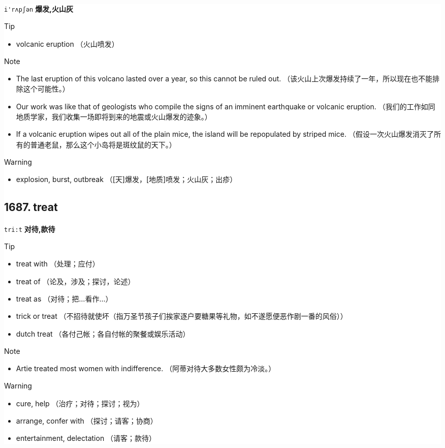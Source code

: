 `i'rʌpʃən`  **爆发,火山灰**

> [!TIP]
>
> - volcanic eruption （火山喷发）
>

> [!NOTE]
>
> - The last eruption of this volcano lasted over a year, so this cannot be ruled out. （该火山上次爆发持续了一年，所以现在也不能排除这个可能性。）
>
> - Our work was like that of geologists who compile the signs of an imminent earthquake or volcanic eruption. （我们的工作如同地质学家，我们收集一场即将到来的地震或火山爆发的迹象。）
>
> - If a volcanic eruption wipes out all of the plain mice, the island will be repopulated by striped mice. （假设一次火山爆发消灭了所有的普通老鼠，那么这个小岛将是斑纹鼠的天下。）
>

> [!WARNING]
>
> - explosion, burst, outbreak （[天]爆发，[地质]喷发；火山灰；出疹）
>

## 1687. treat

`tri:t`  **对待,款待**

> [!TIP]
>
> - treat with （处理；应付）
>
> - treat of （论及，涉及；探讨，论述）
>
> - treat as （对待；把…看作…）
>
> - trick or treat （不招待就使坏（指万圣节孩子们挨家逐户要糖果等礼物，如不遂愿便恶作剧一番的风俗））
>
> - dutch treat （各付己帐；各自付帐的聚餐或娱乐活动）
>

> [!NOTE]
>
> - Artie treated most women with indifference. （阿蒂对待大多数女性颇为冷淡。）
>

> [!WARNING]
>
> - cure, help （治疗；对待；探讨；视为）
>
> - arrange, confer with （探讨；请客；协商）
>
> - entertainment, delectation （请客；款待）
>
